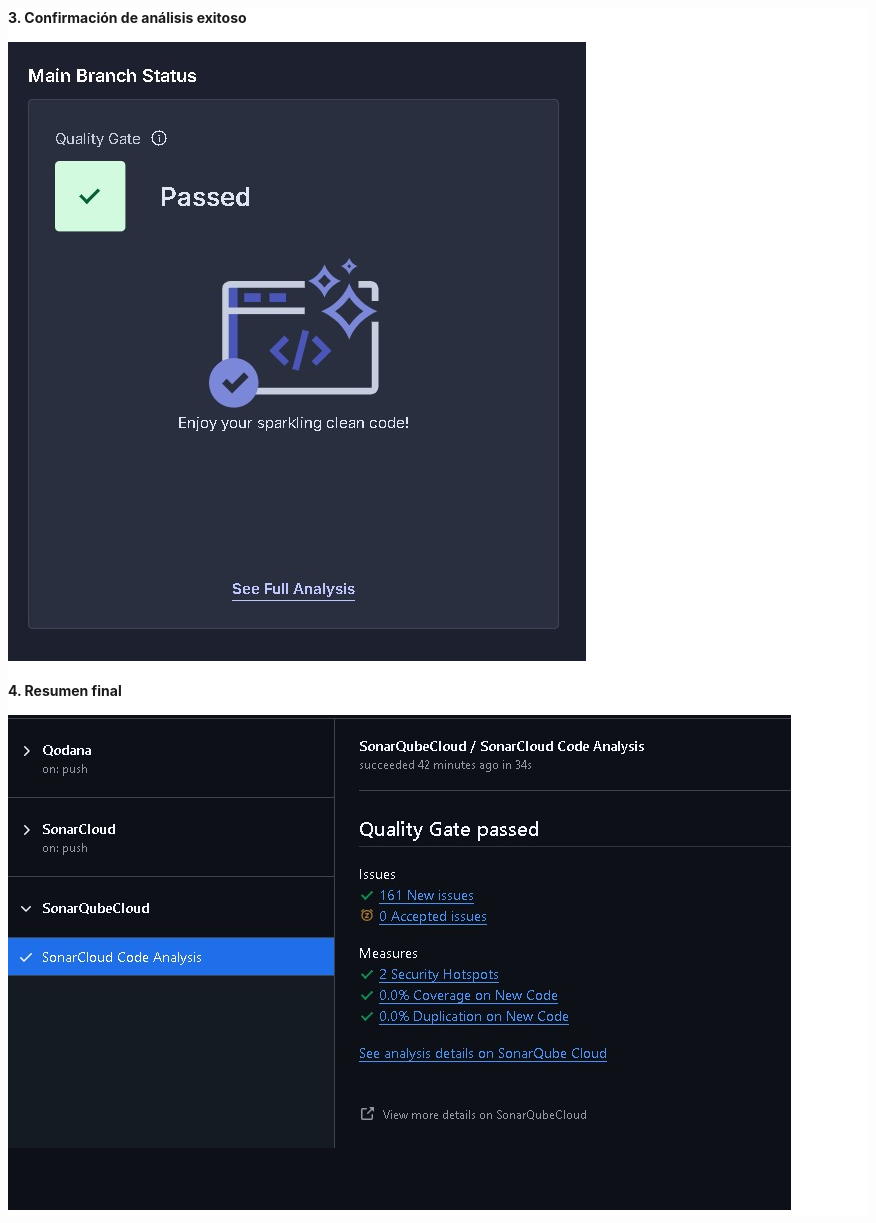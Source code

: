 **3. Confirmación de análisis exitoso**

![Análisis exitoso](../assets/img/chapter-VI/imgpassed4.jpeg)

**4. Resumen final**

![Resumen final](../assets/img/chapter-VI/imgpassed6.jpeg)
